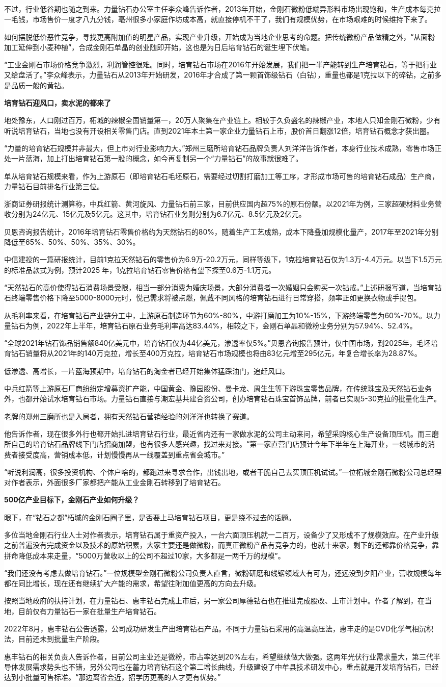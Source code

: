 不过，行业低谷期也随之到来。力量钻石办公室主任李众峰告诉作者，2013年开始，金刚石微粉低端异形料市场出现饱和，生产成本每克拉一毛钱，市场售价一度才八九分钱，亳州很多小家庭作坊成本高，就直接停机不干了，我们有规模优势，在市场艰难的时候维持下来了。

如何摆脱低价恶性竞争，寻找更高附加值的明星产品，实现产业升级，开始成为当地企业思考的命题。把传统微粉产品做精之外，“从面粉加工延伸到小麦种植”，合成金刚石单晶的创业随即开始，这也是为日后培育钻石的诞生埋下伏笔。

“工业金刚石市场价格竞争激烈，利润管控很难。同时，培育钻石市场在2016年开始发展，我们把一半产能转到生产培育钻石，等于把行业又给盘活了。”李众峰表示，力量钻石从2013年开始研发，2016年才合成了第一颗首饰级钻石（白钻），重量也都是1克拉以下的碎钻，之前多是品质一般的黄钻。

**培育钻石迎风口，卖水泥的都来了**

地处豫东，人口刚过百万，柘城的辣椒全国销量第一，20万人聚集在产业链上。相较于久负盛名的辣椒产业，本地人只知金刚石微粉，少有听说培育钻石，当地也没有开设相关零售门店。直到2021年本土第一家企业力量钻石上市，股价首日翻涨12倍，培育钻石概念才获出圈。

“力量的培育钻石规模并非最大，但上市对行业影响力大。”郑州三磨所培育钻石品牌负责人刘洋洋告诉作者，本身行业技术成熟，零售市场正处一片蓝海，加上打出培育钻石第一股的概念，如今再复制另一个“力量钻石”的故事就很难了。

单从培育钻石规模来看，作为上游原石（即培育钻石毛坯原石，需要经过切割打磨加工等工序，才形成市场可售的培育钻石成品）生产商，力量钻石目前排名行业第三位。

浙商证券研报统计测算称，中兵红箭、黄河旋风、力量钻石前三家，目前供应国内超75%的原石份额。以2021年为例，三家超硬材料业务营收分别为24亿元、15亿元及5亿元。这其中，培育钻石业务则分别为6.7亿元、8.5亿元及2亿元。

贝恩咨询报告统计，2016年培育钻石零售价格约为天然钻石的80%，随着生产工艺成熟，成本下降叠加规模化量产，2017年至2021年分别降低至65%、50%、50%、35%、30%。

中信建投的一篇研报统计，目前1克拉天然钻石的零售价为6.9万-20.2万元，同样等级下，1克拉培育钻石仅为1.3万-4.4万元。以当下1.5万元的标准品款式为例，预计2025
年，1克拉培育钻石零售价格有望下探至0.6万-1.1万元。

“天然钻石的高价使得钻石消费场景受限，相当一部分消费为婚庆场景，大部分消费者一次婚姻只会购买一次钻戒。”上述研报写道，当培育钻石终端零售价格下降至5000-8000元时，悦己需求将被点燃，佩戴不同风格的培育钻石进行日常穿搭，频率正如更换衣物或手提包。

从毛利率来看，在培育钻石产业链分工中，上游原石制造环节为60%-80%，中游打磨加工为10%-15%，下游终端零售为60%-70%。以力量钻石为例，2022年上半年，培育钻石原石业务毛利率高达83.44%，相较之下，金刚石单晶和微粉业务分别为57.94%、52.4%。

“全球2021年钻石饰品销售额840亿美元中，培育钻石仅为44亿美元，渗透率仅5%。”贝恩咨询报告预计，仅中国市场，到2025年，毛坯培育钻石销量将从2021年的140万克拉，增长至400万克拉，培育钻石市场规模也将由83亿元增至295亿元，年复合增长率为28.87%。

低渗透、高增长，一片蓝海预期中，培育钻石的淘金者已经开始集体猛踩油门，追赶风口。

中兵红箭等上游原石厂商纷纷定增募资扩产能，中国黄金、豫园股份、曼卡龙、周生生等下游珠宝零售品牌，在传统珠宝及天然钻石业务外，也都开始试水培育钻石市场。力量钻石直接与潮宏基共建合资公司，创办培育钻石珠宝首饰品牌，前者已实现5-30克拉的批量化生产。

老牌的郑州三磨所也是入局者，拥有天然钻石营销经验的刘洋洋也转换了赛道。

他告诉作者，现在很多外行也都开始扎进培育钻石行业，最近省内还有一家做水泥的公司主动来问，希望采购核心生产设备顶压机。而三磨所自己的培育钻石品牌线下门店招商加盟，也有很多人感兴趣，找过来对接。“第一家直营门店预计今年下半年在上海开业，一线城市的消费者接受度高，营销成本低，计划慢慢再从一线覆盖到重点省会城市。”

“听说利润高，很多投资机构、个体户啥的，都跑过来寻求合作，出钱出地，或者干脆自己去买顶压机试试。”一位柘城金刚石微粉公司总经理对作者表示，外面很多厂家都把产能从工业金刚石转移到了培育钻石。

**500亿产业目标下，金刚石产业如何升级？**

眼下，在“钻石之都”柘城的金刚石圈子里，是否要上马培育钻石项目，更是绕不过去的话题。

多位当地金刚石行业人士对作者表示，培育钻石属于重资产投入，一台六面顶压机就一二百万，设备少了又形成不了规模效应。在产业升级之前普遍没有完成资金以及技术的原始积累，大家主要还是做微粉，而真正微粉产品有竞争力的，也就十来家，剩下的还都靠价格竞争，靠拼命降低成本来走量，“5000万营收以上的公司不超过10家，大多都是一两千万的规模”。

“我们还没有考虑去做培育钻石。”一位规模型金刚石微粉公司负责人直言，微粉研磨和线锯领域大有可为，还远没到夕阳产业，营收规模每年都在同比增长，现在还有继续扩大产能的需求，希望往附加值更高的方向去升级。

按照当地政府的扶持计划，在力量钻石、惠丰钻石完成上市后，另一家公司厚德钻石也在推进完成股改、上市计划中。作者了解到，在当地，目前仅有力量钻石一家在批量生产培育钻石。

2022年8月，惠丰钻石公告透露，公司成功研发生产出培育钻石产品。不同于力量钻石采用的高温高压法，惠丰走的是CVD化学气相沉积法，目前还未到批量生产阶段。

惠丰钻石的相关负责人告诉作者，目前公司主业还是微粉，市占率达到20%左右，希望继续做大做强。这两年光伏行业需求量大，第三代半导体发展需求势头也不错，另外公司也在蓄力培育钻石这个第二增长曲线，升级建设了中牟县技术研发中心，重点就是开发培育钻石，已经达到小批量可售标准。“那边离省会近，招学历更高的人才更有优势。”
